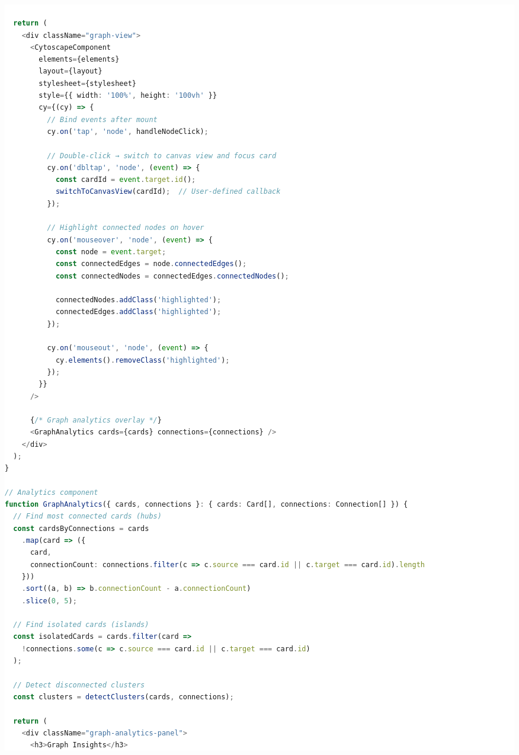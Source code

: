 ```typescript

  return (
    <div className="graph-view">
      <CytoscapeComponent
        elements={elements}
        layout={layout}
        stylesheet={stylesheet}
        style={{ width: '100%', height: '100vh' }}
        cy={(cy) => {
          // Bind events after mount
          cy.on('tap', 'node', handleNodeClick);

          // Double-click → switch to canvas view and focus card
          cy.on('dbltap', 'node', (event) => {
            const cardId = event.target.id();
            switchToCanvasView(cardId);  // User-defined callback
          });

          // Highlight connected nodes on hover
          cy.on('mouseover', 'node', (event) => {
            const node = event.target;
            const connectedEdges = node.connectedEdges();
            const connectedNodes = connectedEdges.connectedNodes();

            connectedNodes.addClass('highlighted');
            connectedEdges.addClass('highlighted');
          });

          cy.on('mouseout', 'node', (event) => {
            cy.elements().removeClass('highlighted');
          });
        }}
      />

      {/* Graph analytics overlay */}
      <GraphAnalytics cards={cards} connections={connections} />
    </div>
  );
}

// Analytics component
function GraphAnalytics({ cards, connections }: { cards: Card[], connections: Connection[] }) {
  // Find most connected cards (hubs)
  const cardsByConnections = cards
    .map(card => ({
      card,
      connectionCount: connections.filter(c => c.source === card.id || c.target === card.id).length
    }))
    .sort((a, b) => b.connectionCount - a.connectionCount)
    .slice(0, 5);

  // Find isolated cards (islands)
  const isolatedCards = cards.filter(card =>
    !connections.some(c => c.source === card.id || c.target === card.id)
  );

  // Detect disconnected clusters
  const clusters = detectClusters(cards, connections);

  return (
    <div className="graph-analytics-panel">
      <h3>Graph Insights</h3>

```
